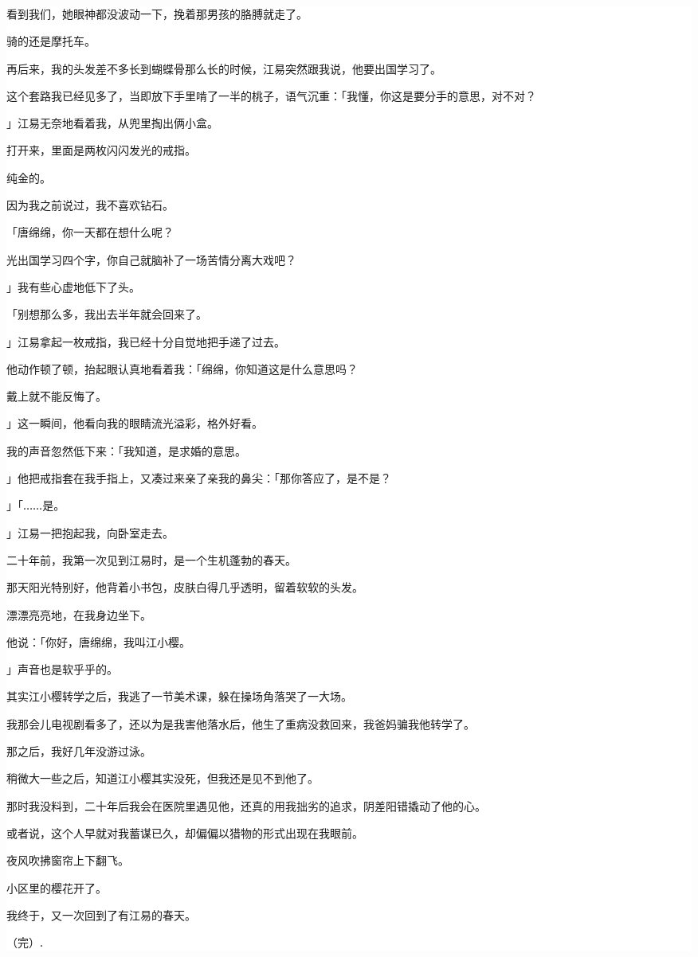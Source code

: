 看到我们，她眼神都没波动一下，挽着那男孩的胳膊就走了。

骑的还是摩托车。

再后来，我的头发差不多长到蝴蝶骨那么长的时候，江易突然跟我说，他要出国学习了。

这个套路我已经见多了，当即放下手里啃了一半的桃子，语气沉重：「我懂，你这是要分手的意思，对不对？

」江易无奈地看着我，从兜里掏出俩小盒。

打开来，里面是两枚闪闪发光的戒指。

纯金的。

因为我之前说过，我不喜欢钻石。

「唐绵绵，你一天都在想什么呢？

光出国学习四个字，你自己就脑补了一场苦情分离大戏吧？

」我有些心虚地低下了头。

「别想那么多，我出去半年就会回来了。

」江易拿起一枚戒指，我已经十分自觉地把手递了过去。

他动作顿了顿，抬起眼认真地看着我：「绵绵，你知道这是什么意思吗？

戴上就不能反悔了。

」这一瞬间，他看向我的眼睛流光溢彩，格外好看。

我的声音忽然低下来：「我知道，是求婚的意思。

」他把戒指套在我手指上，又凑过来亲了亲我的鼻尖：「那你答应了，是不是？

」「……是。

」江易一把抱起我，向卧室走去。

二十年前，我第一次见到江易时，是一个生机蓬勃的春天。

那天阳光特别好，他背着小书包，皮肤白得几乎透明，留着软软的头发。

漂漂亮亮地，在我身边坐下。

他说：「你好，唐绵绵，我叫江小樱。

」声音也是软乎乎的。

其实江小樱转学之后，我逃了一节美术课，躲在操场角落哭了一大场。

我那会儿电视剧看多了，还以为是我害他落水后，他生了重病没救回来，我爸妈骗我他转学了。

那之后，我好几年没游过泳。

稍微大一些之后，知道江小樱其实没死，但我还是见不到他了。

那时我没料到，二十年后我会在医院里遇见他，还真的用我拙劣的追求，阴差阳错撬动了他的心。

或者说，这个人早就对我蓄谋已久，却偏偏以猎物的形式出现在我眼前。

夜风吹拂窗帘上下翻飞。

小区里的樱花开了。

我终于，又一次回到了有江易的春天。

（完）.